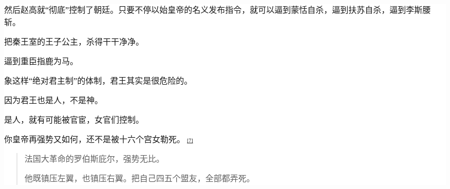 <span style="font-size:16px;line-height:150%;font-family:楷体_GB2312;">
          然后赵高就“彻底”控制了朝廷。只要不停以始皇帝的名义发布指令，就可以逼到蒙恬自杀，逼到扶苏自杀，逼到李斯腰斩。
         </span>
</p>
<p style="line-height:150%;">
<span style="font-size:16px;line-height:150%;font-family:楷体_GB2312;">
          把秦王室的王子公主，杀得干干净净。
         </span>
</p>
<p style="line-height:150%;">
<span style="font-size:16px;line-height:150%;font-family:楷体_GB2312;">
          逼到重臣指鹿为马。
         </span>
</p>
<p style="line-height:150%;">
<span style="font-size:16px;line-height:150%;font-family:楷体_GB2312;">
</span>
</p>
<p style="line-height:150%;">
<span style="font-size:16px;line-height:150%;font-family:楷体_GB2312;">
</span>
</p>
<p style="line-height:150%;">
<span style="font-size:16px;line-height:150%;font-family:楷体_GB2312;">
          象这样“绝对君主制”的体制，君王其实是很危险的。
         </span>
</p>
<p style="line-height:150%;">
<span style="font-size:16px;line-height:150%;font-family:楷体_GB2312;">
          因为君王也是人，不是神。
         </span>
</p>
<p style="line-height:150%;">
<span style="font-size:16px;line-height:150%;font-family:楷体_GB2312;">
          是人，就有可能被官宦，女官们控制。
         </span>
</p>
<p style="line-height:150%;">
<span style="font-size:16px;line-height:150%;font-family:楷体_GB2312;">
          你皇帝再强势又如何，还不是被十六个宫女勒死。
          <span style="font-size: 10px;text-decoration: underline;line-height: 150%;font-family: 楷体_GB2312;">
           [7]
          </span>
</span>
<span style="font-family: 楷体_GB2312;font-size: 16px;">
</span>
</p>
<p style="line-height:150%;">
<span style="font-size:16px;line-height:150%;font-family:楷体_GB2312;">
</span>
</p>
<blockquote>
<p style="line-height:150%;">
<span style="font-size:16px;line-height:150%;font-family:楷体_GB2312;">
           法国大革命的罗伯斯庇尔，强势无比。
          </span>
</p>
<p style="line-height:150%;">
<span style="font-size:16px;line-height:150%;font-family:楷体_GB2312;">
           他既镇压左翼，也镇压右翼。把自己四五个盟友，全部都弄死。
          </span>
</p>
<p style="line-height:150%;">
<span style="font-size:16px;line-height:150%;font-family:楷体_GB2312;">